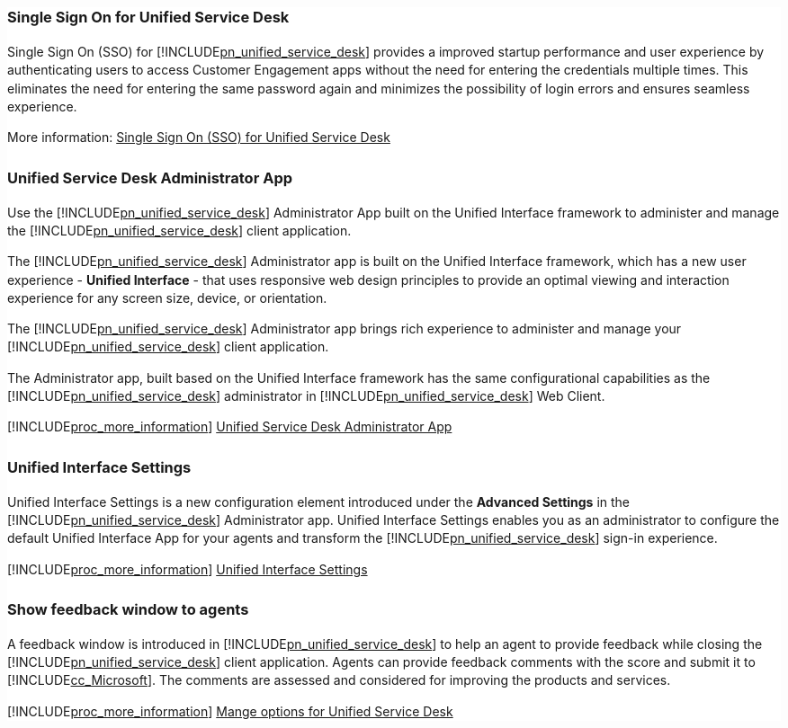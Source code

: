### Single Sign On for Unified Service Desk

Single Sign On (SSO) for [!INCLUDE[pn_unified_service_desk](../../../includes/pn-unified-service-desk.md)] provides a improved startup performance and user experience by authenticating users to access Customer Engagement apps without the need for entering the credentials multiple times. This eliminates the need for entering the same password again and minimizes the possibility of login errors and ensures seamless experience.

More information: [Single Sign On (SSO) for Unified Service Desk](../../admin/connect-dynamics-365-instance-using-unified-service-desk-client.md#single-sign-on-for-unified-service-desk)

### Unified Service Desk Administrator App

Use the [!INCLUDE[pn_unified_service_desk](../../../includes/pn-unified-service-desk.md)] Administrator App built on the Unified Interface framework to administer and manage the [!INCLUDE[pn_unified_service_desk](../../../includes/pn-unified-service-desk.md)] client application.

The [!INCLUDE[pn_unified_service_desk](../../../includes/pn-unified-service-desk.md)] Administrator app is built on the Unified Interface framework, which has a new user experience - **Unified Interface** - that uses responsive web design principles to provide an optimal viewing and interaction experience for any screen size, device, or orientation.

The [!INCLUDE[pn_unified_service_desk](../../../includes/pn-unified-service-desk.md)] Administrator app brings rich experience to administer and manage your [!INCLUDE[pn_unified_service_desk](../../../includes/pn-unified-service-desk.md)] client application.

The Administrator app, built based on the Unified Interface framework has the same configurational capabilities as the [!INCLUDE[pn_unified_service_desk](../../../includes/pn-unified-service-desk.md)] administrator in [!INCLUDE[pn_unified_service_desk](../../../includes/pn-unified-service-desk.md)] Web Client. 

[!INCLUDE[proc_more_information](../../../includes/proc-more-information.md)] [Unified Service Desk Administrator App](../../admin/unified-service-desk-administrator-app.md)

### Unified Interface Settings

Unified Interface Settings is a new configuration element introduced under the **Advanced Settings** in the [!INCLUDE[pn_unified_service_desk](../../../includes/pn-unified-service-desk.md)] Administrator app. Unified Interface Settings enables you as an administrator to configure the default Unified Interface App for your agents and transform the [!INCLUDE[pn_unified_service_desk](../../../includes/pn-unified-service-desk.md)] sign-in experience.

[!INCLUDE[proc_more_information](../../../includes/proc-more-information.md)] [Unified Interface Settings](../../admin/unified-interface-settings.md)

### Show feedback window to agents
A feedback window is introduced in [!INCLUDE[pn_unified_service_desk](../../../includes/pn-unified-service-desk.md)] to help an agent to provide feedback while closing the [!INCLUDE[pn_unified_service_desk](../../../includes/pn-unified-service-desk.md)] client application. Agents can provide feedback comments with the score and submit it to [!INCLUDE[cc_Microsoft](../../../includes/cc-microsoft.md)]. The comments are assessed and considered for improving the products and services.

[!INCLUDE[proc_more_information](../../../includes/proc-more-information.md)] [Mange options for Unified Service Desk](../../admin/manage-options-unified-service-desk.md)
